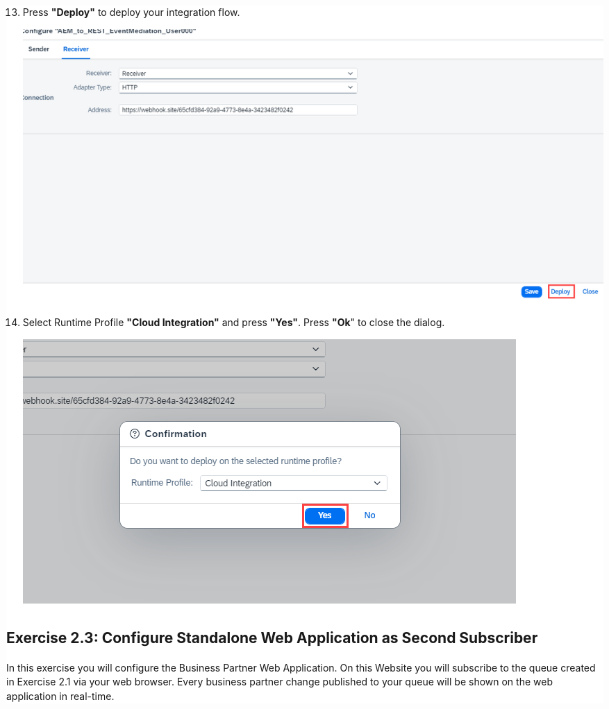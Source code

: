 13. Press **"Deploy"** to deploy your integration flow.

    ![](./images/ex2-15.png)

14. Select Runtime Profile **"Cloud Integration"** and press **"Yes"**. Press **"Ok**" to close the dialog.

    ![](./images/ex2-16.png)


## Exercise 2.3: Configure Standalone Web Application as Second Subscriber
In this exercise you will configure the Business Partner Web Application. On this Website you will subscribe to the queue created in Exercise 2.1 via your web browser. Every business partner change published to your queue will be shown on the web application in real-time.
